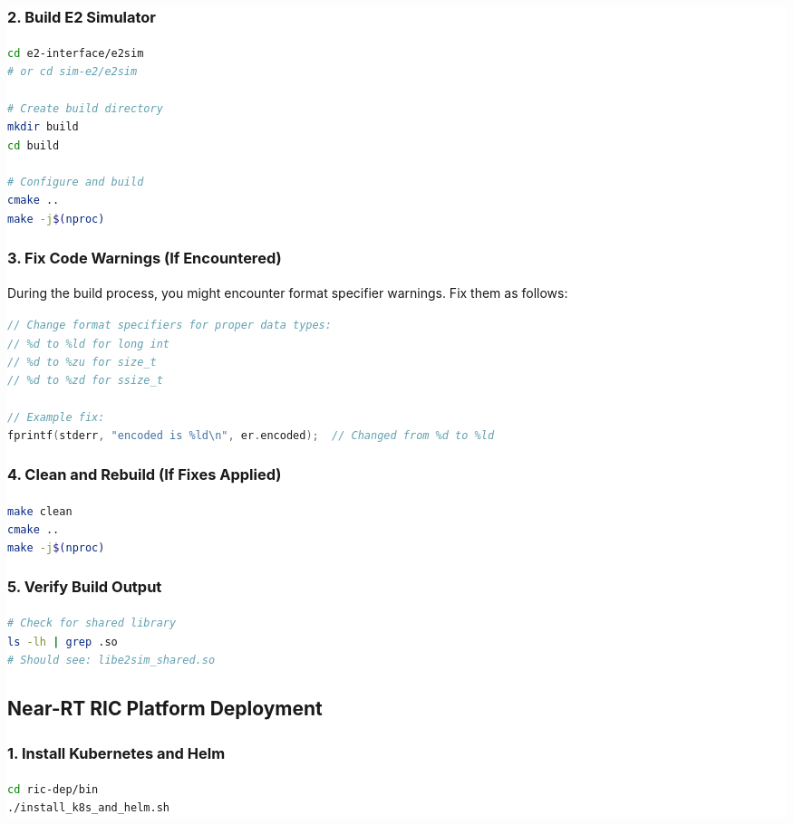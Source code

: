 ### 2. Build E2 Simulator

```bash
cd e2-interface/e2sim
# or cd sim-e2/e2sim

# Create build directory
mkdir build
cd build

# Configure and build
cmake ..
make -j$(nproc)
```

### 3. Fix Code Warnings (If Encountered)

During the build process, you might encounter format specifier warnings. Fix them as follows:

```cpp
// Change format specifiers for proper data types:
// %d to %ld for long int
// %d to %zu for size_t  
// %d to %zd for ssize_t

// Example fix:
fprintf(stderr, "encoded is %ld\n", er.encoded);  // Changed from %d to %ld
```

### 4. Clean and Rebuild (If Fixes Applied)

```bash
make clean
cmake ..
make -j$(nproc)
```

### 5. Verify Build Output

```bash
# Check for shared library
ls -lh | grep .so
# Should see: libe2sim_shared.so
```

## Near-RT RIC Platform Deployment

### 1. Install Kubernetes and Helm

```bash
cd ric-dep/bin
./install_k8s_and_helm.sh
```
